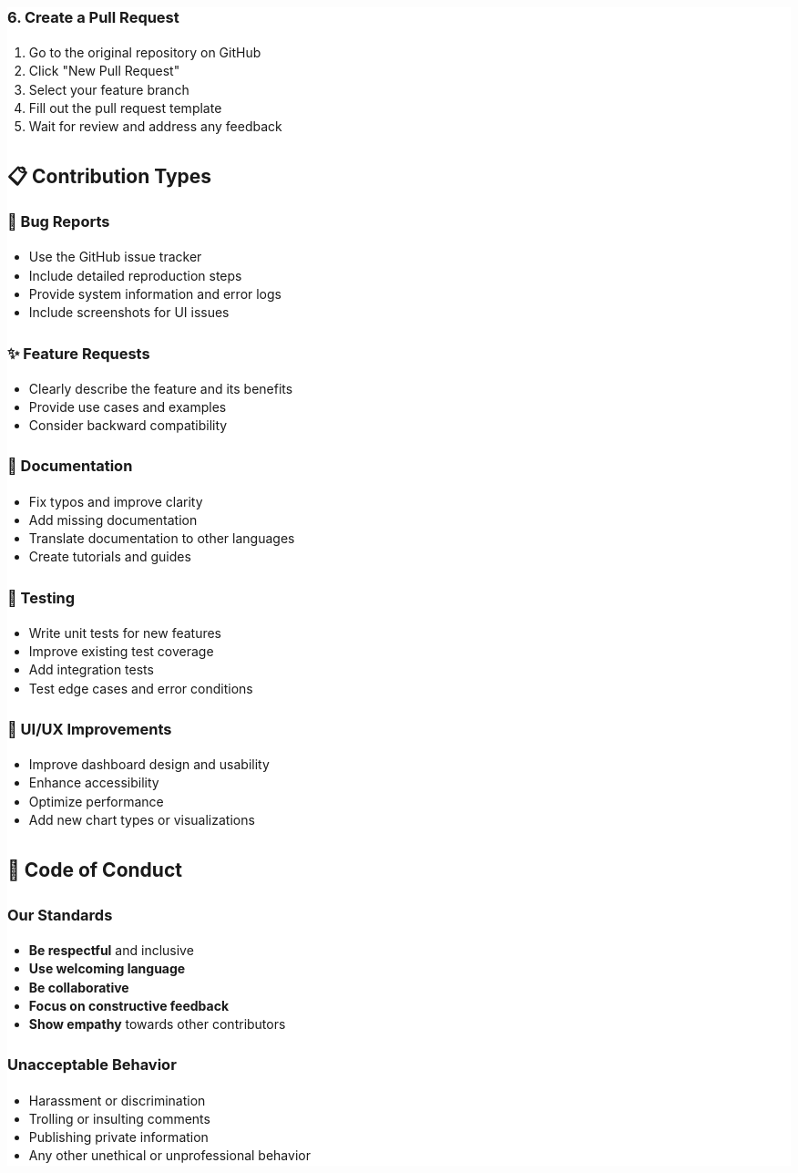 ### 6. Create a Pull Request
1. Go to the original repository on GitHub
2. Click "New Pull Request"
3. Select your feature branch
4. Fill out the pull request template
5. Wait for review and address any feedback

## 📋 Contribution Types

### 🐛 Bug Reports
- Use the GitHub issue tracker
- Include detailed reproduction steps
- Provide system information and error logs
- Include screenshots for UI issues

### ✨ Feature Requests
- Clearly describe the feature and its benefits
- Provide use cases and examples
- Consider backward compatibility

### 📝 Documentation
- Fix typos and improve clarity
- Add missing documentation
- Translate documentation to other languages
- Create tutorials and guides

### 🧪 Testing
- Write unit tests for new features
- Improve existing test coverage
- Add integration tests
- Test edge cases and error conditions

### 🎨 UI/UX Improvements
- Improve dashboard design and usability
- Enhance accessibility
- Optimize performance
- Add new chart types or visualizations

## 📖 Code of Conduct

### Our Standards
- **Be respectful** and inclusive
- **Use welcoming language**
- **Be collaborative**
- **Focus on constructive feedback**
- **Show empathy** towards other contributors

### Unacceptable Behavior
- Harassment or discrimination
- Trolling or insulting comments
- Publishing private information
- Any other unethical or unprofessional behavior
